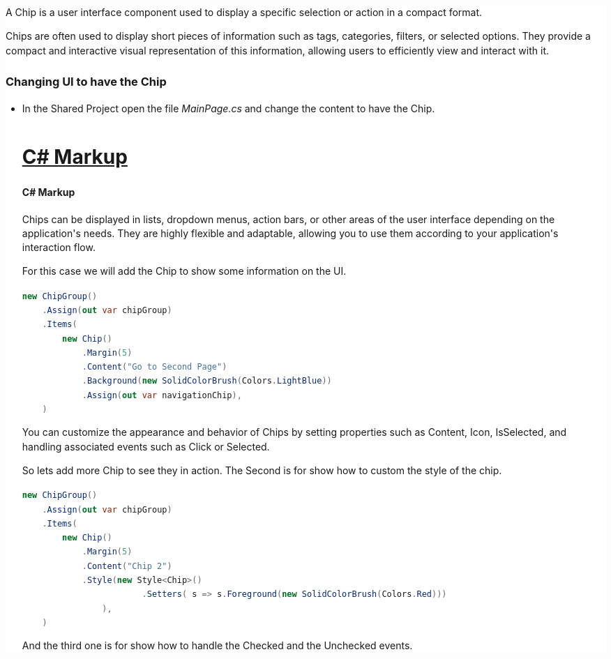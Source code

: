 A Chip is a user interface component used to display a specific selection or action in a compact format.

Chips are often used to display short pieces of information such as tags, categories, filters, or selected options. They provide a compact and interactive visual representation of this information, allowing users to efficiently view and interact with it.

### Changing UI to have the Chip

- In the Shared Project open the file *MainPage.cs* and change the content to have the Chip.

    # [**C# Markup**](#tab/cs)

    #### C# Markup

    Chips can be displayed in lists, dropdown menus, action bars, or other areas of the user interface depending on the application's needs. They are highly flexible and adaptable, allowing you to use them according to your application's interaction flow.

    For this case we will add the Chip to show some information on the UI.

    ```csharp
    new ChipGroup()
		.Assign(out var chipGroup)
		.Items(
			new Chip()
				.Margin(5)
				.Content("Go to Second Page")
				.Background(new SolidColorBrush(Colors.LightBlue))
    			.Assign(out var navigationChip),
		)
    ```

    You can customize the appearance and behavior of Chips by setting properties such as Content, Icon, IsSelected, and handling associated events such as Click or Selected.

    So lets add more Chip to see they in action.
    The Second is for show how to custom the style of the chip.

    ```csharp
    new ChipGroup()
		.Assign(out var chipGroup)
		.Items(
            new Chip()
				.Margin(5)
				.Content("Chip 2")
				.Style(new Style<Chip>()
							.Setters( s => s.Foreground(new SolidColorBrush(Colors.Red)))
					),
		)
    ```

    And the third one is for show how to handle the Checked and the Unchecked events.
